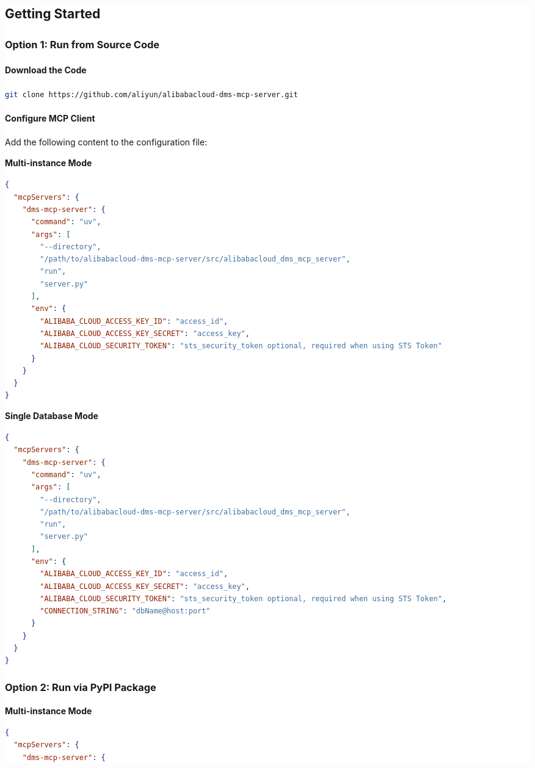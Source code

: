 

## Getting Started
### Option 1: Run from Source Code
#### Download the Code
```bash
git clone https://github.com/aliyun/alibabacloud-dms-mcp-server.git
```

#### Configure MCP Client
Add the following content to the configuration file:

**Multi-instance Mode**
```json
{
  "mcpServers": {
    "dms-mcp-server": {
      "command": "uv",
      "args": [
        "--directory",
        "/path/to/alibabacloud-dms-mcp-server/src/alibabacloud_dms_mcp_server",
        "run",
        "server.py"
      ],
      "env": {
        "ALIBABA_CLOUD_ACCESS_KEY_ID": "access_id",
        "ALIBABA_CLOUD_ACCESS_KEY_SECRET": "access_key",
        "ALIBABA_CLOUD_SECURITY_TOKEN": "sts_security_token optional, required when using STS Token"
      }
    }
  }
}
```

**Single Database Mode**
```json
{
  "mcpServers": {
    "dms-mcp-server": {
      "command": "uv",
      "args": [
        "--directory",
        "/path/to/alibabacloud-dms-mcp-server/src/alibabacloud_dms_mcp_server",
        "run",
        "server.py"
      ],
      "env": {
        "ALIBABA_CLOUD_ACCESS_KEY_ID": "access_id",
        "ALIBABA_CLOUD_ACCESS_KEY_SECRET": "access_key",
        "ALIBABA_CLOUD_SECURITY_TOKEN": "sts_security_token optional, required when using STS Token",
        "CONNECTION_STRING": "dbName@host:port"
      }
    }
  }
}
```
### Option 2: Run via PyPI Package
**Multi-instance Mode**
```json
{
  "mcpServers": {
    "dms-mcp-server": {
```